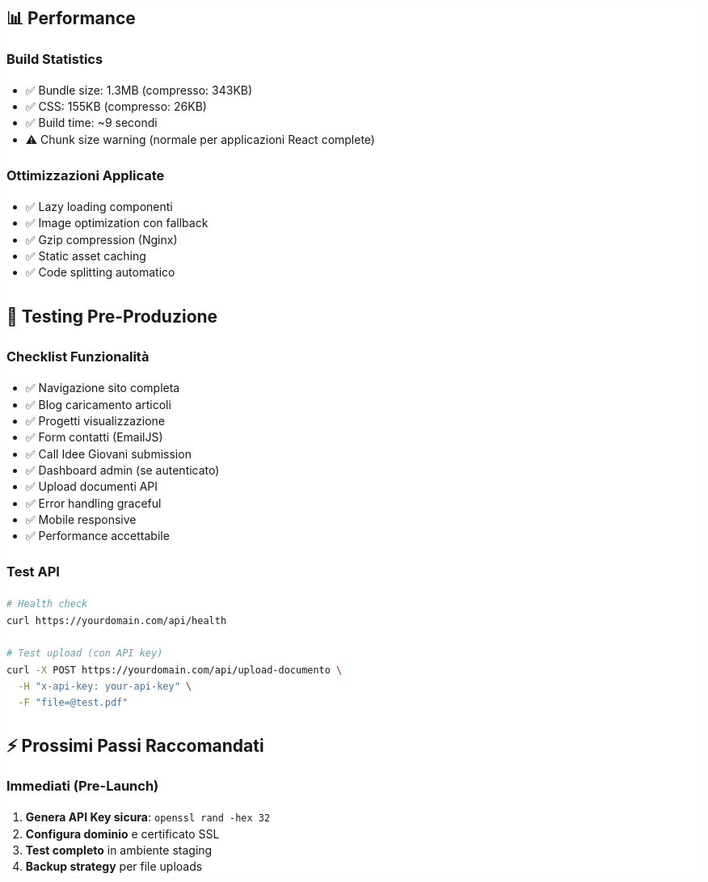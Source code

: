 ## 📊 Performance

### Build Statistics
- ✅ Bundle size: 1.3MB (compresso: 343KB)
- ✅ CSS: 155KB (compresso: 26KB)  
- ✅ Build time: ~9 secondi
- ⚠️ Chunk size warning (normale per applicazioni React complete)

### Ottimizzazioni Applicate
- ✅ Lazy loading componenti
- ✅ Image optimization con fallback
- ✅ Gzip compression (Nginx)
- ✅ Static asset caching
- ✅ Code splitting automatico

## 🧪 Testing Pre-Produzione

### Checklist Funzionalità
- ✅ Navigazione sito completa
- ✅ Blog caricamento articoli
- ✅ Progetti visualizzazione  
- ✅ Form contatti (EmailJS)
- ✅ Call Idee Giovani submission
- ✅ Dashboard admin (se autenticato)
- ✅ Upload documenti API
- ✅ Error handling graceful
- ✅ Mobile responsive
- ✅ Performance accettabile

### Test API
```bash
# Health check
curl https://yourdomain.com/api/health

# Test upload (con API key)
curl -X POST https://yourdomain.com/api/upload-documento \
  -H "x-api-key: your-api-key" \
  -F "file=@test.pdf"
```

## ⚡ Prossimi Passi Raccomandati

### Immediati (Pre-Launch)
1. **Genera API Key sicura**: `openssl rand -hex 32`
2. **Configura dominio** e certificato SSL
3. **Test completo** in ambiente staging
4. **Backup strategy** per file uploads
